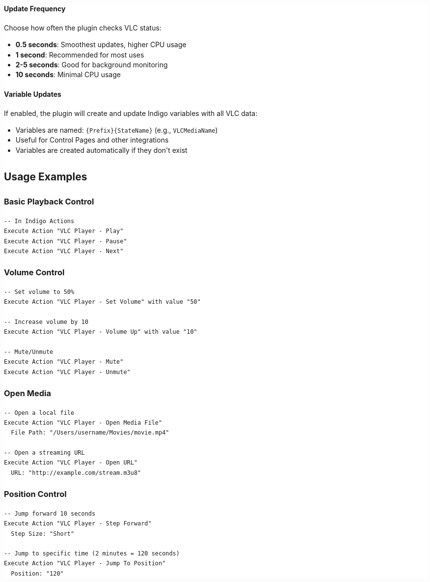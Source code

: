 #### Update Frequency
Choose how often the plugin checks VLC status:
- **0.5 seconds**: Smoothest updates, higher CPU usage
- **1 second**: Recommended for most uses
- **2-5 seconds**: Good for background monitoring
- **10 seconds**: Minimal CPU usage

#### Variable Updates
If enabled, the plugin will create and update Indigo variables with all VLC data:
- Variables are named: `{Prefix}{StateName}` (e.g., `VLCMediaName`)
- Useful for Control Pages and other integrations
- Variables are created automatically if they don't exist

## Usage Examples

### Basic Playback Control
```applescript
-- In Indigo Actions
Execute Action "VLC Player - Play"
Execute Action "VLC Player - Pause"
Execute Action "VLC Player - Next"
```

### Volume Control
```applescript
-- Set volume to 50%
Execute Action "VLC Player - Set Volume" with value "50"

-- Increase volume by 10
Execute Action "VLC Player - Volume Up" with value "10"

-- Mute/Unmute
Execute Action "VLC Player - Mute"
Execute Action "VLC Player - Unmute"
```

### Open Media
```applescript
-- Open a local file
Execute Action "VLC Player - Open Media File"
  File Path: "/Users/username/Movies/movie.mp4"

-- Open a streaming URL
Execute Action "VLC Player - Open URL"
  URL: "http://example.com/stream.m3u8"
```

### Position Control
```applescript
-- Jump forward 10 seconds
Execute Action "VLC Player - Step Forward"
  Step Size: "Short"

-- Jump to specific time (2 minutes = 120 seconds)
Execute Action "VLC Player - Jump To Position"
  Position: "120"
```
